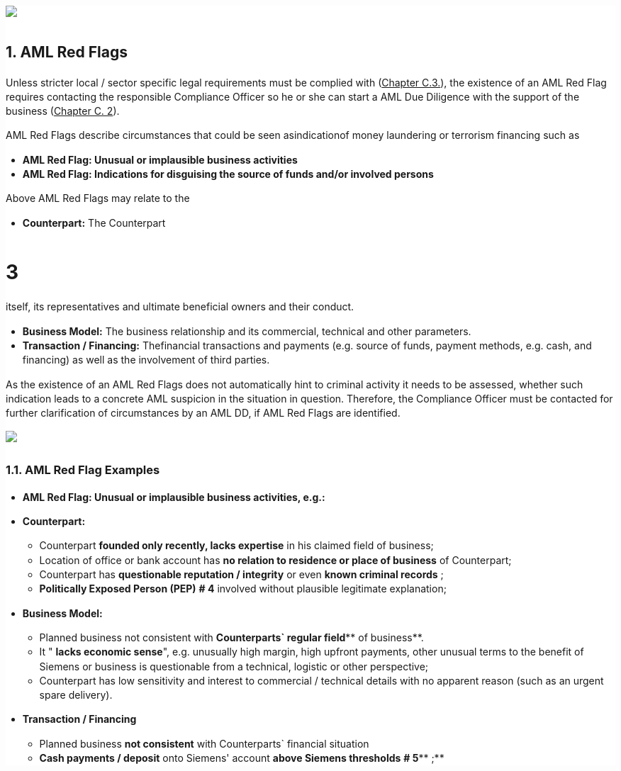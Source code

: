 ![](RackMultipart20210417-4-1or8br5_html_f817d50eb04a0c99.png)

## 1. AML Red Flags

Unless stricter local / sector specific legal requirements must be complied with ([Chapter C.3.](#_3._Local_/)), the existence of an AML Red Flag requires contacting the responsible Compliance Officer so he or she can start a AML Due Diligence with the support of the business ([Chapter C. 2](https://webbooks.siemens.com/public/LC/chen/index.htm?n=Part-1-Activity-Fields,C.-Anti-Money-Laundering,2.-AML-Due-Diligence)).

AML Red Flags describe circumstances that could be seen asindicationof money laundering or terrorism financing such as

- **AML Red Flag: Unusual or implausible business activities**
- **AML Red Flag: Indications for disguising the source of funds and/or involved persons**

Above AML Red Flags may relate to the

- **Counterpart:** The Counterpart
# 3
 itself, its representatives and ultimate beneficial owners and their conduct.
- **Business Model:** The business relationship and its commercial, technical and other parameters.
- **Transaction / Financing:** Thefinancial transactions and payments (e.g. source of funds, payment methods, e.g. cash, and financing) as well as the involvement of third parties.

As the existence of an AML Red Flags does not automatically hint to criminal activity it needs to be assessed, whether such indication leads to a concrete AML suspicion in the situation in question. Therefore, the Compliance Officer must be contacted for further clarification of circumstances by an AML DD, if AML Red Flags are identified.

![](RackMultipart20210417-4-1or8br5_html_9dc41d7b41d52254.png)

### 1.1. AML Red Flag Examples

- **AML Red Flag: Unusual or implausible business activities, e.g.:**

- **Counterpart:**

  - Counterpart **founded only recently, lacks expertise** in his claimed field of business;
  - Location of office or bank account has **no relation to residence or place of business** of Counterpart;
  - Counterpart has **questionable reputation / integrity** or even **known criminal records** ;
  - **Politically Exposed Person (PEP)**
 **# 4** involved without plausible legitimate explanation;
- **Business Model:**
  - Planned business not consistent with **Counterparts` regular field**** of business**.
  - It &quot; **lacks economic sense**&quot;, e.g. unusually high margin, high upfront payments, other unusual terms to the benefit of Siemens or business is questionable from a technical, logistic or other perspective;
  - Counterpart has low sensitivity and interest to commercial / technical details with no apparent reason (such as an urgent spare delivery).
- **Transaction / Financing**
  - Planned business **not consistent** with Counterparts` financial situation
  - **Cash payments / deposit** onto Siemens&#39; account **above Siemens thresholds**
 **# 5**** ;**
